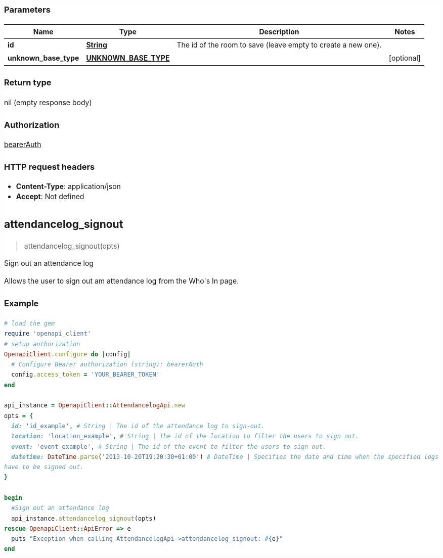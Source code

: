 ### Parameters


Name | Type | Description  | Notes
------------- | ------------- | ------------- | -------------
 **id** | [**String**](.md)| The id of the room to save (leave empty to create a new one). | 
 **unknown_base_type** | [**UNKNOWN_BASE_TYPE**](UNKNOWN_BASE_TYPE.md)|  | [optional] 

### Return type

nil (empty response body)

### Authorization

[bearerAuth](../README.md#bearerAuth)

### HTTP request headers

- **Content-Type**: application/json
- **Accept**: Not defined


## attendancelog_signout

> attendancelog_signout(opts)

Sign out an attendance log

Allows the user to sign out am attendance log from the Who's In page.

### Example

```ruby
# load the gem
require 'openapi_client'
# setup authorization
OpenapiClient.configure do |config|
  # Configure Bearer authorization (string): bearerAuth
  config.access_token = 'YOUR_BEARER_TOKEN'
end

api_instance = OpenapiClient::AttendancelogApi.new
opts = {
  id: 'id_example', # String | The id of the attendance log to sign-out.
  location: 'location_example', # String | The id of the location to filter the users to sign out.
  event: 'event_example', # String | The id of the event to filter the users to sign out.
  datetime: DateTime.parse('2013-10-20T19:20:30+01:00') # DateTime | Specifies the date and time when the specified logs have to be signed out.
}

begin
  #Sign out an attendance log
  api_instance.attendancelog_signout(opts)
rescue OpenapiClient::ApiError => e
  puts "Exception when calling AttendancelogApi->attendancelog_signout: #{e}"
end
```
